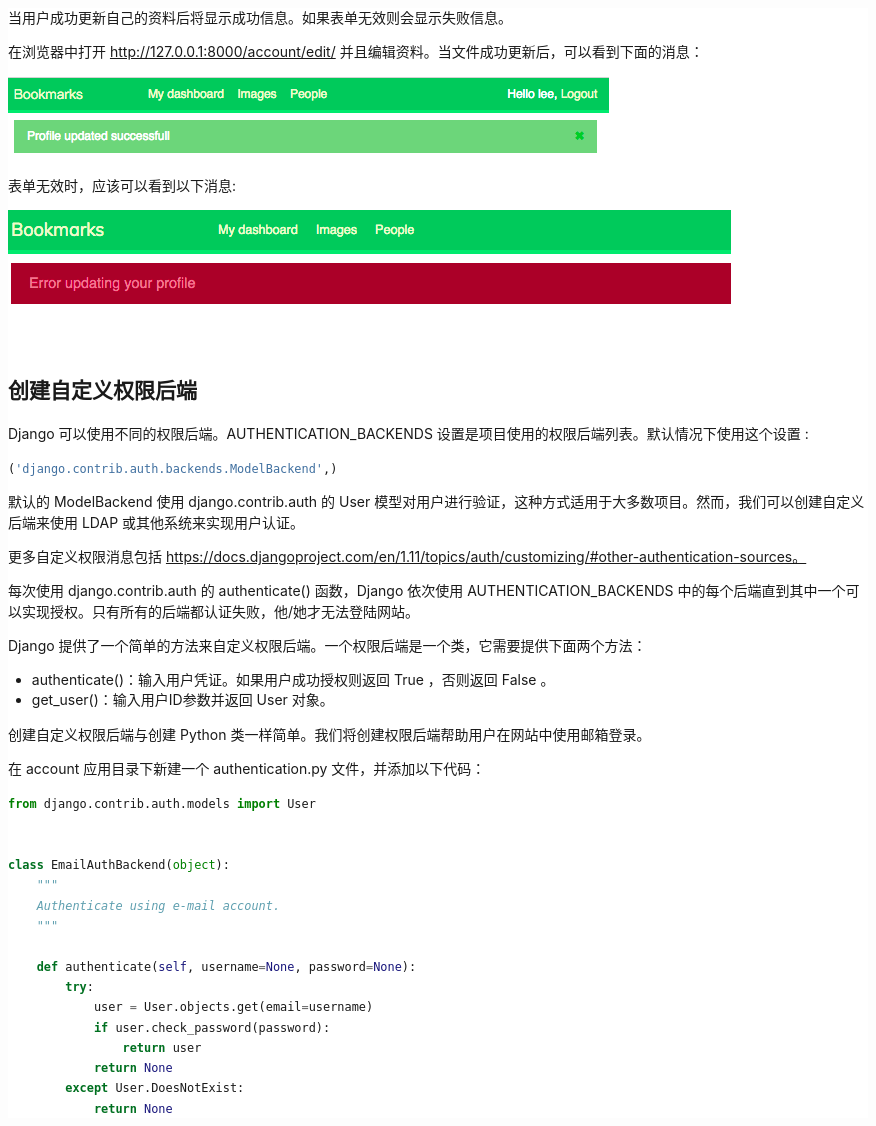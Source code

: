 ```python

```

当用户成功更新自己的资料后将显示成功信息。如果表单无效则会显示失败信息。

在浏览器中打开 http://127.0.0.1:8000/account/edit/ 并且编辑资料。当文件成功更新后，可以看到下面的消息：

![ali](figures/CH4/valid.png)

表单无效时，应该可以看到以下消息:

![error](figures/CH4/invalid.png)

## 创建自定义权限后端

Django 可以使用不同的权限后端。AUTHENTICATION_BACKENDS 设置是项目使用的权限后端列表。默认情况下使用这个设置 : 

```python
('django.contrib.auth.backends.ModelBackend',)
```



默认的 ModelBackend 使用 django.contrib.auth 的 User 模型对用户进行验证，这种方式适用于大多数项目。然而，我们可以创建自定义后端来使用 LDAP 或其他系统来实现用户认证。

更多自定义权限消息包括 https://docs.djangoproject.com/en/1.11/topics/auth/customizing/#other-authentication-sources。

每次使用 django.contrib.auth 的 authenticate() 函数，Django 依次使用 AUTHENTICATION_BACKENDS 中的每个后端直到其中一个可以实现授权。只有所有的后端都认证失败，他/她才无法登陆网站。

Django 提供了一个简单的方法来自定义权限后端。一个权限后端是一个类，它需要提供下面两个方法：

- authenticate()：输入用户凭证。如果用户成功授权则返回 True ，否则返回 False 。
- get_user()：输入用户ID参数并返回 User 对象。

创建自定义权限后端与创建 Python 类一样简单。我们将创建权限后端帮助用户在网站中使用邮箱登录。

在 account 应用目录下新建一个 authentication.py 文件，并添加以下代码：

```python
from django.contrib.auth.models import User


class EmailAuthBackend(object):
    """
    Authenticate using e-mail account.
    """

    def authenticate(self, username=None, password=None):
        try:
            user = User.objects.get(email=username)
            if user.check_password(password):
                return user
            return None
        except User.DoesNotExist:
            return None
```
